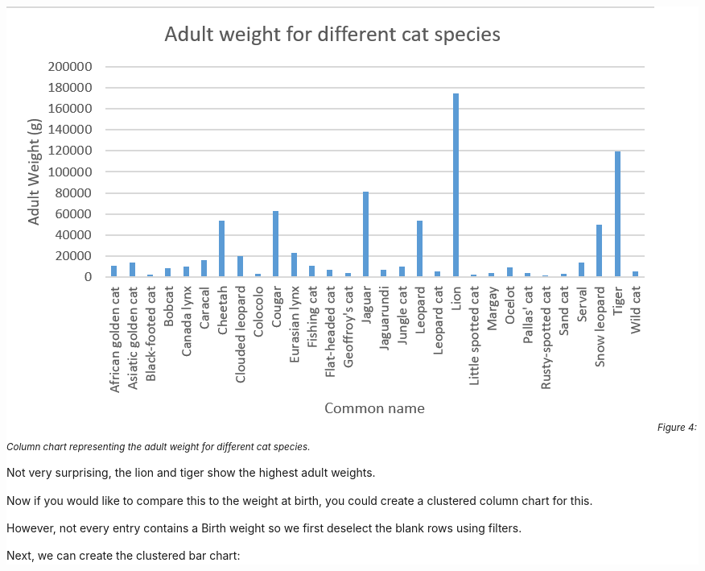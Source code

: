 ![Column chart](./pics_11_data_visualization/fig04.png)
*<sub>Figure 4: Column chart representing the adult weight for different cat species.</sub>*

Not very surprising, the lion and tiger show the highest adult weights. 

Now if you would like to compare this to the weight at birth, you could create a clustered column chart for this.

However, not every entry contains a Birth weight so we first deselect the blank rows using filters.

Next, we can create the clustered bar chart:
